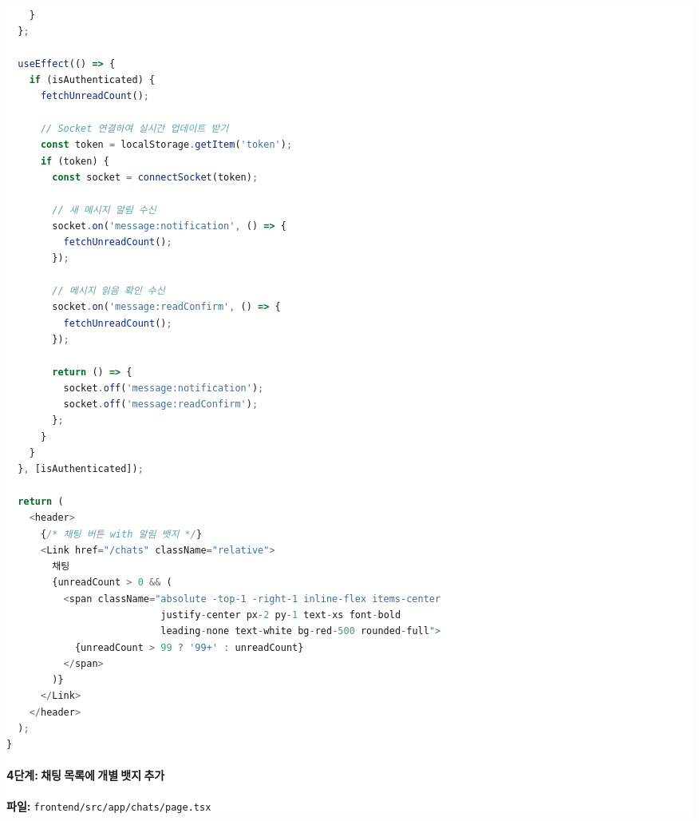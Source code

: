 ```typescript
    }
  };

  useEffect(() => {
    if (isAuthenticated) {
      fetchUnreadCount();

      // Socket 연결하여 실시간 업데이트 받기
      const token = localStorage.getItem('token');
      if (token) {
        const socket = connectSocket(token);

        // 새 메시지 알림 수신
        socket.on('message:notification', () => {
          fetchUnreadCount();
        });

        // 메시지 읽음 확인 수신
        socket.on('message:readConfirm', () => {
          fetchUnreadCount();
        });

        return () => {
          socket.off('message:notification');
          socket.off('message:readConfirm');
        };
      }
    }
  }, [isAuthenticated]);

  return (
    <header>
      {/* 채팅 버튼 with 알림 뱃지 */}
      <Link href="/chats" className="relative">
        채팅
        {unreadCount > 0 && (
          <span className="absolute -top-1 -right-1 inline-flex items-center
                           justify-center px-2 py-1 text-xs font-bold
                           leading-none text-white bg-red-500 rounded-full">
            {unreadCount > 99 ? '99+' : unreadCount}
          </span>
        )}
      </Link>
    </header>
  );
}
```

#### 4단계: 채팅 목록에 개별 뱃지 추가

**파일:** `frontend/src/app/chats/page.tsx`
